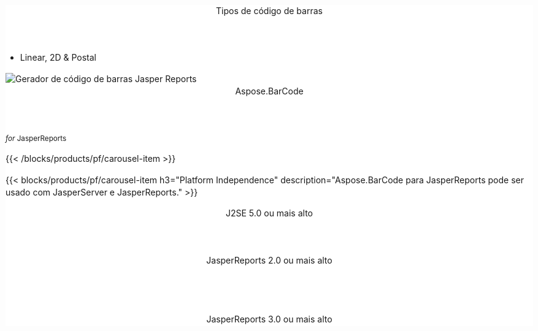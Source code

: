  <div class="d1-col d1-right">
   <header>
    <i class="fa fa-qrcode">
    </i>
    Tipos de código de barras
   </header>
   <ul>
    <li>
     Linear, 2D &amp; Postal
    </li>
   </ul>
  </div>
  
 </div>
 
 <div class="d1-logo">
  <img width="70" height="75" alt="Gerador de código de barras Jasper Reports" src="https://cms.admin.containerize.com/templates/aspose/img/products/barcode/aspose_barcode-for-jasperreports.svg"/>
  <header>
   Aspose.BarCode
  </header>
  <footer>
   <small>
    <em>
     for
    </em>
    JasperReports
   </small>
  </footer>
 </div>
 
</div>

{{< /blocks/products/pf/carousel-item >}}

{{< blocks/products/pf/carousel-item h3="Platform Independence" description="Aspose.BarCode para JasperReports pode ser usado com JasperServer e JasperReports." >}}
<div class="diagram1 d1-jasper">
 <div class="d1-row">
  <div class="d1-col d1-left">
   <header style="padding-left: 0px;">
    <i class="fa fa-cubes">
    </i>
    J2SE 5.0 ou mais alto
   </header>
  </div>
  
  <div class="d1-col d1-right">
   <header style="padding-left: 0px;">
    <i class="fa fa-cubes">
    </i>
    JasperReports 2.0 ou mais alto
   </header>
   <br/>
   <header style="padding-left: 0px;">
    <i class="fa fa-cubes">
    </i>
    JasperReports 3.0 ou mais alto
   </header>
  </div>
  